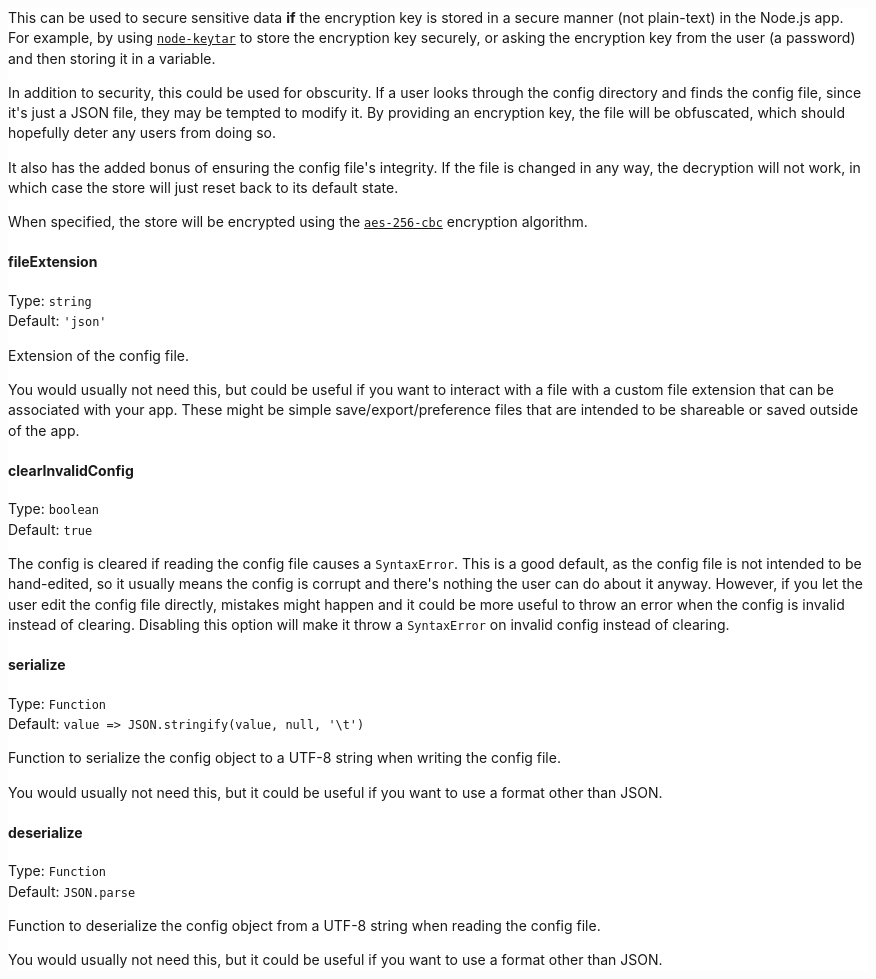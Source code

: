 This can be used to secure sensitive data **if** the encryption key is stored in a secure manner (not plain-text) in the Node.js app. For example, by using [`node-keytar`](https://github.com/atom/node-keytar) to store the encryption key securely, or asking the encryption key from the user (a password) and then storing it in a variable.

In addition to security, this could be used for obscurity. If a user looks through the config directory and finds the config file, since it's just a JSON file, they may be tempted to modify it. By providing an encryption key, the file will be obfuscated, which should hopefully deter any users from doing so.

It also has the added bonus of ensuring the config file's integrity. If the file is changed in any way, the decryption will not work, in which case the store will just reset back to its default state.

When specified, the store will be encrypted using the [`aes-256-cbc`](https://en.wikipedia.org/wiki/Block_cipher_mode_of_operation) encryption algorithm.

#### fileExtension

Type: `string`\
Default: `'json'`

Extension of the config file.

You would usually not need this, but could be useful if you want to interact with a file with a custom file extension that can be associated with your app. These might be simple save/export/preference files that are intended to be shareable or saved outside of the app.

#### clearInvalidConfig

Type: `boolean`\
Default: `true`

The config is cleared if reading the config file causes a `SyntaxError`. This is a good default, as the config file is not intended to be hand-edited, so it usually means the config is corrupt and there's nothing the user can do about it anyway. However, if you let the user edit the config file directly, mistakes might happen and it could be more useful to throw an error when the config is invalid instead of clearing. Disabling this option will make it throw a `SyntaxError` on invalid config instead of clearing.

#### serialize

Type: `Function`\
Default: `value => JSON.stringify(value, null, '\t')`

Function to serialize the config object to a UTF-8 string when writing the config file.

You would usually not need this, but it could be useful if you want to use a format other than JSON.

#### deserialize

Type: `Function`\
Default: `JSON.parse`

Function to deserialize the config object from a UTF-8 string when reading the config file.

You would usually not need this, but it could be useful if you want to use a format other than JSON.
